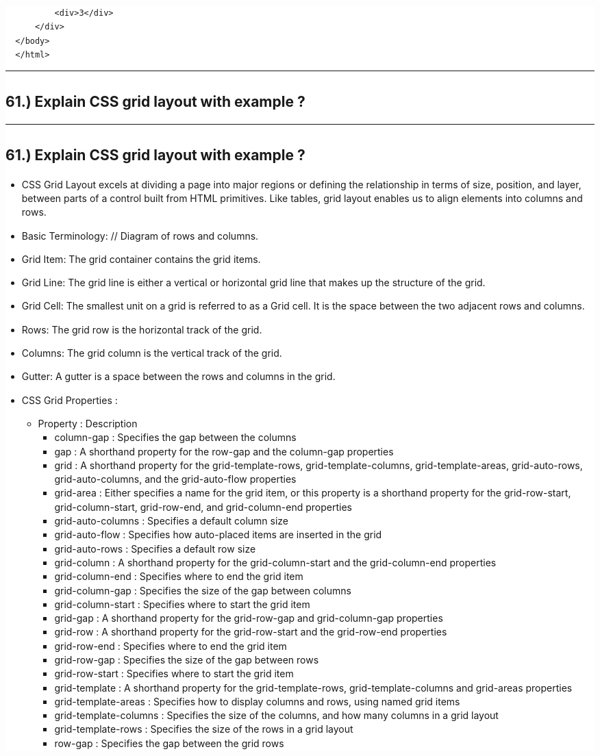   ```
            <div>3</div>
        </div>
    </body>
    </html>
  ```

---

## 61.)  Explain CSS grid layout with example ?

---

## 61.)  Explain CSS grid layout with example ?

+ CSS Grid Layout excels at dividing a page into major regions or defining the relationship in terms of size, position, and layer, between parts of a control built from HTML primitives. 
  Like tables, grid layout enables us to align elements into columns and rows.

+ Basic Terminology:
  // Diagram of rows and columns. 

+ Grid Item: The grid container contains the grid items.
+ Grid Line: The grid line is either a vertical or horizontal grid line that makes up 
             the structure of the grid.
+ Grid Cell: The smallest unit on a grid is referred to as a Grid cell. 
             It is the space between the two adjacent rows and columns.
+ Rows: The grid row is the horizontal track of the grid.
+ Columns: The grid column is the vertical track of the grid.
+ Gutter: A gutter is a space between the rows and columns in the grid.

+ CSS Grid Properties :

  + Property	:                 Description
    + column-gap :	           Specifies the gap between the columns
    + gap	:          A shorthand property for the row-gap and the column-gap properties
    + grid :	A shorthand property for the grid-template-rows, grid-template-columns,
             grid-template-areas, grid-auto-rows, grid-auto-columns, and the grid-auto-flow properties
    + grid-area :	Either specifies a name for the grid item, or this property is a
                  shorthand property for the grid-row-start, grid-column-start, grid-row-end, and grid-column-end properties
    + grid-auto-columns :	Specifies a default column size
    + grid-auto-flow :	Specifies how auto-placed items are inserted in the grid
    + grid-auto-rows :	Specifies a default row size
    + grid-column	: A shorthand property for the grid-column-start and 
                    the grid-column-end properties
    + grid-column-end :	Specifies where to end the grid item
    + grid-column-gap	: Specifies the size of the gap between columns
    + grid-column-start :	Specifies where to start the grid item
    + grid-gap :	A shorthand property for the grid-row-gap and grid-column-gap properties
    + grid-row :	A shorthand property for the grid-row-start and the grid-row-end 
                  properties
    + grid-row-end :	Specifies where to end the grid item
    + grid-row-gap :	Specifies the size of the gap between rows
    + grid-row-start :	Specifies where to start the grid item
    + grid-template :	A shorthand property for the grid-template-rows,
                      grid-template-columns and grid-areas properties
    + grid-template-areas	: Specifies how to display columns and rows, using named grid
                            items
    + grid-template-columns :	Specifies the size of the columns, and how many columns in
                               a grid layout
    + grid-template-rows :	Specifies the size of the rows in a grid layout
    + row-gap : 	Specifies the gap between the grid rows
